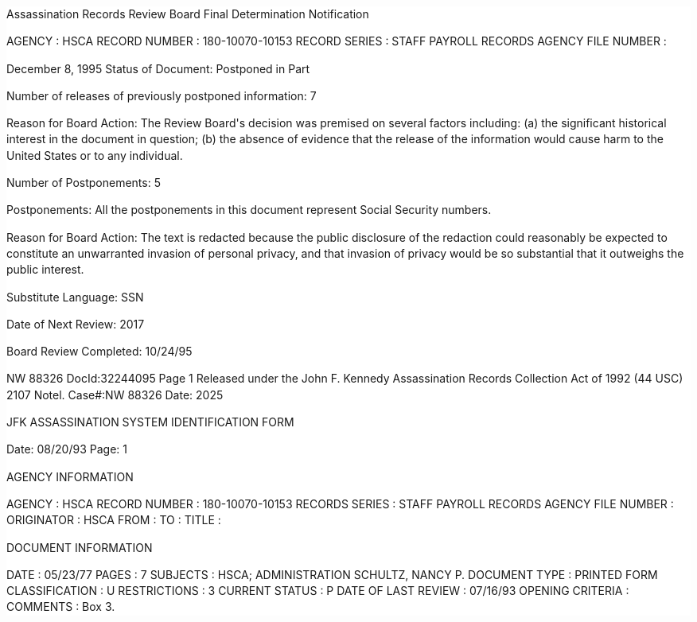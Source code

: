 Assassination Records Review Board
Final Determination Notification

AGENCY : HSCA
RECORD NUMBER : 180-10070-10153
RECORD SERIES : STAFF PAYROLL RECORDS
AGENCY FILE NUMBER :

December 8, 1995
Status of Document: Postponed in Part

Number of releases of previously postponed information: 7

Reason for Board Action: The Review Board's decision was premised on several factors including: (a) the significant historical interest in the document in question; (b) the absence of evidence that the release of the information would cause harm to the United States or to any individual.

Number of Postponements: 5

Postponements: All the postponements in this document represent Social Security numbers.

Reason for Board Action: The text is redacted because the public disclosure of the redaction could reasonably be expected to constitute an unwarranted invasion of personal privacy, and that invasion of privacy would be so substantial that it outweighs the public interest.

Substitute Language: SSN

Date of Next Review: 2017

Board Review Completed: 10/24/95

NW 88326
DocId:32244095 Page 1
Released under the John F. Kennedy Assassination Records Collection Act of 1992 (44 USC)
2107 Notel. Case#:NW 88326 Date: 2025

JFK ASSASSINATION SYSTEM
IDENTIFICATION FORM

Date: 08/20/93
Page: 1

AGENCY INFORMATION

AGENCY : HSCA
RECORD NUMBER : 180-10070-10153
RECORDS SERIES : STAFF PAYROLL RECORDS
AGENCY FILE NUMBER :
ORIGINATOR : HSCA
FROM :
TO :
TITLE :

DOCUMENT INFORMATION

DATE : 05/23/77
PAGES : 7
SUBJECTS :
HSCA; ADMINISTRATION
SCHULTZ, NANCY P.
DOCUMENT TYPE : PRINTED FORM
CLASSIFICATION : U
RESTRICTIONS : 3
CURRENT STATUS : P
DATE OF LAST REVIEW : 07/16/93
OPENING CRITERIA :
COMMENTS :
Box 3.
